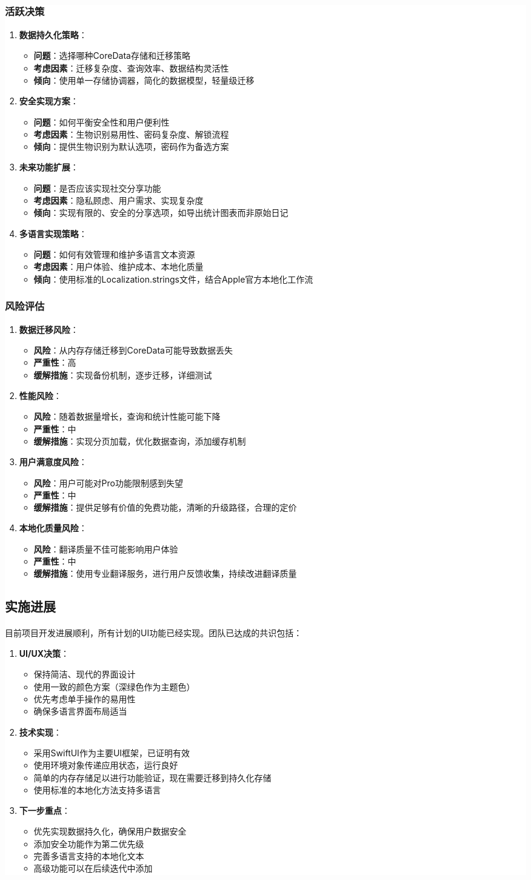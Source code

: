 ### 活跃决策

1. **数据持久化策略**：
   - **问题**：选择哪种CoreData存储和迁移策略
   - **考虑因素**：迁移复杂度、查询效率、数据结构灵活性
   - **倾向**：使用单一存储协调器，简化的数据模型，轻量级迁移

2. **安全实现方案**：
   - **问题**：如何平衡安全性和用户便利性
   - **考虑因素**：生物识别易用性、密码复杂度、解锁流程
   - **倾向**：提供生物识别为默认选项，密码作为备选方案

3. **未来功能扩展**：
   - **问题**：是否应该实现社交分享功能
   - **考虑因素**：隐私顾虑、用户需求、实现复杂度
   - **倾向**：实现有限的、安全的分享选项，如导出统计图表而非原始日记

4. **多语言实现策略**：
   - **问题**：如何有效管理和维护多语言文本资源
   - **考虑因素**：用户体验、维护成本、本地化质量
   - **倾向**：使用标准的Localization.strings文件，结合Apple官方本地化工作流

### 风险评估

1. **数据迁移风险**：
   - **风险**：从内存存储迁移到CoreData可能导致数据丢失
   - **严重性**：高
   - **缓解措施**：实现备份机制，逐步迁移，详细测试

2. **性能风险**：
   - **风险**：随着数据量增长，查询和统计性能可能下降
   - **严重性**：中
   - **缓解措施**：实现分页加载，优化数据查询，添加缓存机制

3. **用户满意度风险**：
   - **风险**：用户可能对Pro功能限制感到失望
   - **严重性**：中
   - **缓解措施**：提供足够有价值的免费功能，清晰的升级路径，合理的定价

4. **本地化质量风险**：
   - **风险**：翻译质量不佳可能影响用户体验
   - **严重性**：中
   - **缓解措施**：使用专业翻译服务，进行用户反馈收集，持续改进翻译质量

## 实施进展

目前项目开发进展顺利，所有计划的UI功能已经实现。团队已达成的共识包括：

1. **UI/UX决策**：
   - 保持简洁、现代的界面设计
   - 使用一致的颜色方案（深绿色作为主题色）
   - 优先考虑单手操作的易用性
   - 确保多语言界面布局适当

2. **技术实现**：
   - 采用SwiftUI作为主要UI框架，已证明有效
   - 使用环境对象传递应用状态，运行良好
   - 简单的内存存储足以进行功能验证，现在需要迁移到持久化存储
   - 使用标准的本地化方法支持多语言

3. **下一步重点**：
   - 优先实现数据持久化，确保用户数据安全
   - 添加安全功能作为第二优先级
   - 完善多语言支持的本地化文本
   - 高级功能可以在后续迭代中添加 

